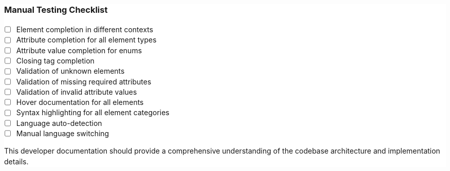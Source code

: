 ### Manual Testing Checklist

- [ ] Element completion in different contexts
- [ ] Attribute completion for all element types
- [ ] Attribute value completion for enums
- [ ] Closing tag completion
- [ ] Validation of unknown elements
- [ ] Validation of missing required attributes
- [ ] Validation of invalid attribute values
- [ ] Hover documentation for all elements
- [ ] Syntax highlighting for all element categories
- [ ] Language auto-detection
- [ ] Manual language switching

This developer documentation should provide a comprehensive understanding of the codebase architecture and implementation details.
